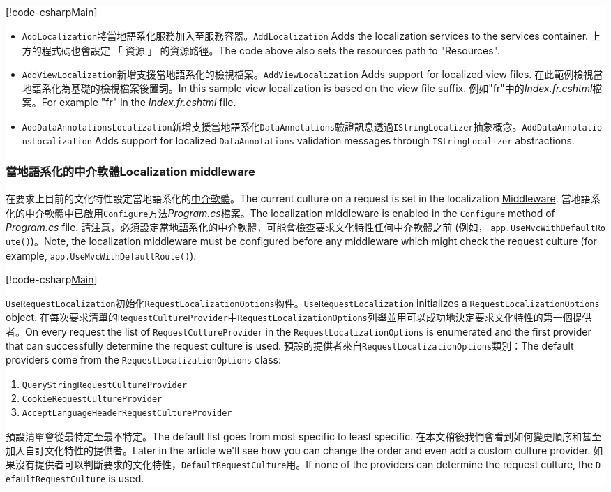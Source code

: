 [!code-csharp[Main](localization/sample/Localization/Program.cs?name=snippet1)]

* <span data-ttu-id="7b18e-242">`AddLocalization`將當地語系化服務加入至服務容器。</span><span class="sxs-lookup"><span data-stu-id="7b18e-242">`AddLocalization` Adds the localization services to the services container.</span></span> <span data-ttu-id="7b18e-243">上方的程式碼也會設定 「 資源 」 的資源路徑。</span><span class="sxs-lookup"><span data-stu-id="7b18e-243">The code above also sets the resources path to "Resources".</span></span>

* <span data-ttu-id="7b18e-244">`AddViewLocalization`新增支援當地語系化的檢視檔案。</span><span class="sxs-lookup"><span data-stu-id="7b18e-244">`AddViewLocalization` Adds support for localized view files.</span></span> <span data-ttu-id="7b18e-245">在此範例檢視當地語系化為基礎的檢視檔案後置詞。</span><span class="sxs-lookup"><span data-stu-id="7b18e-245">In this sample view localization is based on the view file suffix.</span></span> <span data-ttu-id="7b18e-246">例如"fr"中的*Index.fr.cshtml*檔案。</span><span class="sxs-lookup"><span data-stu-id="7b18e-246">For example "fr" in the *Index.fr.cshtml* file.</span></span>

* <span data-ttu-id="7b18e-247">`AddDataAnnotationsLocalization`新增支援當地語系化`DataAnnotations`驗證訊息透過`IStringLocalizer`抽象概念。</span><span class="sxs-lookup"><span data-stu-id="7b18e-247">`AddDataAnnotationsLocalization` Adds support for localized `DataAnnotations` validation messages through `IStringLocalizer` abstractions.</span></span>

### <a name="localization-middleware"></a><span data-ttu-id="7b18e-248">當地語系化的中介軟體</span><span class="sxs-lookup"><span data-stu-id="7b18e-248">Localization middleware</span></span>

<span data-ttu-id="7b18e-249">在要求上目前的文化特性設定當地語系化的[中介軟體](middleware.md)。</span><span class="sxs-lookup"><span data-stu-id="7b18e-249">The current culture on a request is set in the localization [Middleware](middleware.md).</span></span> <span data-ttu-id="7b18e-250">當地語系化的中介軟體中已啟用`Configure`方法*Program.cs*檔案。</span><span class="sxs-lookup"><span data-stu-id="7b18e-250">The localization middleware is enabled in the `Configure` method of *Program.cs* file.</span></span> <span data-ttu-id="7b18e-251">請注意，必須設定當地語系化的中介軟體，可能會檢查要求文化特性任何中介軟體之前 (例如， `app.UseMvcWithDefaultRoute()`)。</span><span class="sxs-lookup"><span data-stu-id="7b18e-251">Note, the localization middleware must be configured before any middleware which might check the request culture (for example, `app.UseMvcWithDefaultRoute()`).</span></span>

[!code-csharp[Main](localization/sample/Localization/Program.cs?name=snippet2)]

<span data-ttu-id="7b18e-252">`UseRequestLocalization`初始化`RequestLocalizationOptions`物件。</span><span class="sxs-lookup"><span data-stu-id="7b18e-252">`UseRequestLocalization` initializes a `RequestLocalizationOptions` object.</span></span> <span data-ttu-id="7b18e-253">在每次要求清單的`RequestCultureProvider`中`RequestLocalizationOptions`列舉並用可以成功地決定要求文化特性的第一個提供者。</span><span class="sxs-lookup"><span data-stu-id="7b18e-253">On every request the list of `RequestCultureProvider` in the `RequestLocalizationOptions` is enumerated and the first provider that can successfully determine the request culture is used.</span></span> <span data-ttu-id="7b18e-254">預設的提供者來自`RequestLocalizationOptions`類別：</span><span class="sxs-lookup"><span data-stu-id="7b18e-254">The default providers come from the `RequestLocalizationOptions` class:</span></span>

1. `QueryStringRequestCultureProvider`
2. `CookieRequestCultureProvider`
3. `AcceptLanguageHeaderRequestCultureProvider`

<span data-ttu-id="7b18e-255">預設清單會從最特定至最不特定。</span><span class="sxs-lookup"><span data-stu-id="7b18e-255">The default list goes from most specific to least specific.</span></span> <span data-ttu-id="7b18e-256">在本文稍後我們會看到如何變更順序和甚至加入自訂文化特性的提供者。</span><span class="sxs-lookup"><span data-stu-id="7b18e-256">Later in the article we'll see how you can change the order and even add a custom culture provider.</span></span> <span data-ttu-id="7b18e-257">如果沒有提供者可以判斷要求的文化特性，`DefaultRequestCulture`用。</span><span class="sxs-lookup"><span data-stu-id="7b18e-257">If none of the providers can determine the request culture, the `DefaultRequestCulture` is used.</span></span>
